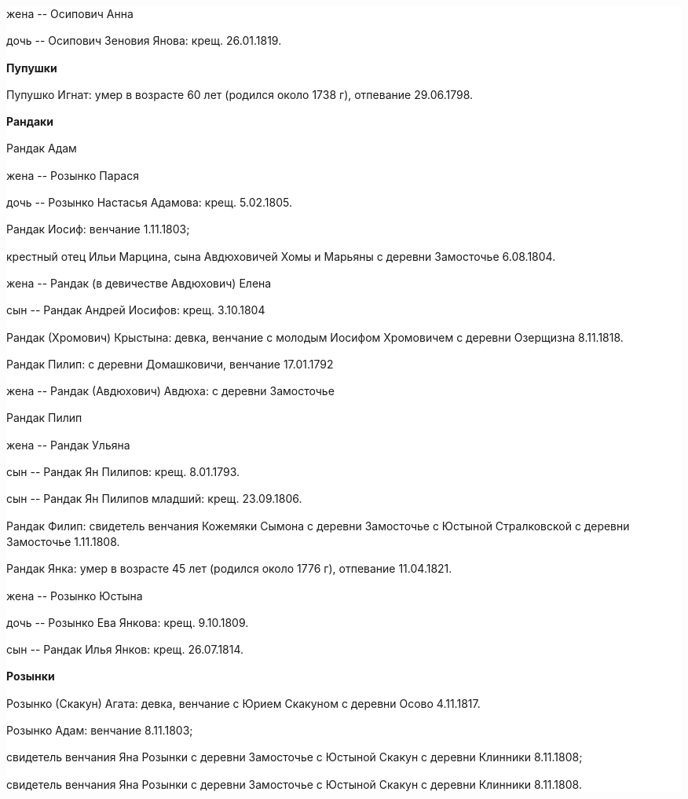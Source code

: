 жена -- Осипович Анна

дочь -- Осипович Зеновия Янова: крещ. 26.01.1819.

**Пупушки**

Пупушко Игнат: умер в возрасте 60 лет (родился около 1738 г), отпевание
29.06.1798.

**Рандаки**

Рандак Адам

жена -- Розынко Парася

дочь -- Розынко Настасья Адамова: крещ. 5.02.1805.

Рандак Иосиф: венчание 1.11.1803;

крестный отец Ильи Марцина, сына Авдюховичей Хомы и Марьяны с деревни
Замосточье 6.08.1804.

жена -- Рандак (в девичестве Авдюхович) Елена

сын -- Рандак Андрей Иосифов: крещ. 3.10.1804

Рандак (Хромович) Крыстына: девка, венчание с молодым Иосифом Хромовичем
с деревни Озерщизна 8.11.1818.

Рандак Пилип: с деревни Домашковичи, венчание 17.01.1792

жена -- Рандак (Авдюхович) Авдюха: с деревни Замосточье

Рандак Пилип

жена -- Рандак Ульяна

сын -- Рандак Ян Пилипов: крещ. 8.01.1793.

сын -- Рандак Ян Пилипов младший: крещ. 23.09.1806.

Рандак Филип: свидетель венчания Кожемяки Сымона с деревни Замосточье с
Юстыной Стралковской с деревни Замосточье 1.11.1808.

Рандак Янка: умер в возрасте 45 лет (родился около 1776 г), отпевание
11.04.1821.

жена -- Розынко Юстына

дочь -- Розынко Ева Янкова: крещ. 9.10.1809.

сын -- Рандак Илья Янков: крещ. 26.07.1814.

**Розынки**

Розынко (Скакун) Агата: девка, венчание с Юрием Скакуном с деревни Осово
4.11.1817.

Розынко Адам: венчание 8.11.1803;

свидетель венчания Яна Розынки с деревни Замосточье с Юстыной Скакун с
деревни Клинники 8.11.1808;

свидетель венчания Яна Розынки с деревни Замосточье с Юстыной Скакун с
деревни Клинники 8.11.1808.
